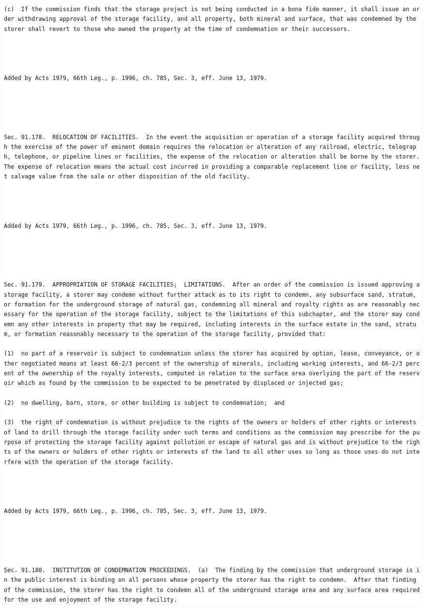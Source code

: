     (c)  If the commission finds that the storage project is not being conducted in a bona fide manner, it shall issue an order withdrawing approval of the storage facility, and all property, both mineral and surface, that was condemned by the storer shall revert to those who owned the property at the time of condemnation or their successors.
    
    
    
    
    Added by Acts 1979, 66th Leg., p. 1996, ch. 785, Sec. 3, eff. June 13, 1979.
    
    
    
    
    
    Sec. 91.178.  RELOCATION OF FACILITIES.  In the event the acquisition or operation of a storage facility acquired through the exercise of the power of eminent domain requires the relocation or alteration of any railroad, electric, telegraph, telephone, or pipeline lines or facilities, the expense of the relocation or alteration shall be borne by the storer.  The expense of relocation means the actual cost incurred in providing a comparable replacement line or facility, less net salvage value from the sale or other disposition of the old facility.
    
    
    
    
    Added by Acts 1979, 66th Leg., p. 1996, ch. 785, Sec. 3, eff. June 13, 1979.
    
    
    
    
    
    Sec. 91.179.  APPROPRIATION OF STORAGE FACILITIES;  LIMITATIONS.  After an order of the commission is issued approving a storage facility, a storer may condemn without further attack as to its right to condemn, any subsurface sand, stratum, or formation for the underground storage of natural gas, condemning all mineral and royalty rights as are reasonably necessary for the operation of the storage facility, subject to the limitations of this subchapter, and the storer may condemn any other interests in property that may be required, including interests in the surface estate in the sand, stratum, or formation reasonably necessary to the operation of the storage facility, provided that:
    
    (1)  no part of a reservoir is subject to condemnation unless the storer has acquired by option, lease, conveyance, or other negotiated means at least 66-2/3 percent of the ownership of minerals, including working interests, and 66-2/3 percent of the ownership of the royalty interests, computed in relation to the surface area overlying the part of the reservoir which as found by the commission to be expected to be penetrated by displaced or injected gas;
    
    (2)  no dwelling, barn, store, or other building is subject to condemnation;  and
    
    (3)  the right of condemnation is without prejudice to the rights of the owners or holders of other rights or interests of land to drill through the storage facility under such terms and conditions as the commission may prescribe for the purpose of protecting the storage facility against pollution or escape of natural gas and is without prejudice to the rights of the owners or holders of other rights or interests of the land to all other uses so long as those uses do not interfere with the operation of the storage facility.
    
    
    
    
    Added by Acts 1979, 66th Leg., p. 1996, ch. 785, Sec. 3, eff. June 13, 1979.
    
    
    
    
    
    Sec. 91.180.  INSTITUTION OF CONDEMNATION PROCEEDINGS.  (a)  The finding by the commission that underground storage is in the public interest is binding on all persons whose property the storer has the right to condemn.  After that finding of the commission, the storer has the right to condemn all of the underground storage area and any surface area required for the use and enjoyment of the storage facility.
    